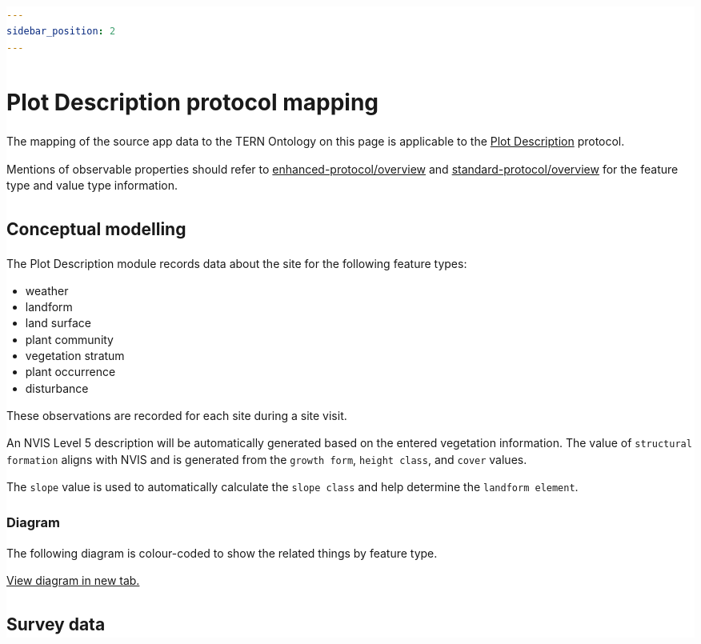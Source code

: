 ```yaml
---
sidebar_position: 2
---
```


# Plot Description protocol mapping

The mapping of the source app data to the TERN Ontology on this page is applicable to the [Plot Description](https://linked.data.gov.au/def/nrm/1ff9e97c-3bdd-44c9-bdd3-401fa31c0b32) protocol.

Mentions of observable properties should refer to [enhanced-protocol/overview](/information-models/tern-ontology/dev-guide/dawe-protocol/plot-description-module/enhanced-protocol/overview) and [standard-protocol/overview](/information-models/tern-ontology/dev-guide/dawe-protocol/plot-description-module/standard-protocol/overview) for the feature type and value type information.

## Conceptual modelling

The Plot Description module records data about the site for the following feature types:

- weather
- landform
- land surface
- plant community
- vegetation stratum
- plant occurrence
- disturbance

These observations are recorded for each site during a site visit.

An NVIS Level 5 description will be automatically generated based on the entered vegetation information. The value of `structural formation` aligns with NVIS and is generated from the `growth form`, `height class`, and `cover` values.

The `slope` value is used to automatically calculate the `slope class` and help determine the `landform element`.

### Diagram

The following diagram is colour-coded to show the related things by feature type.

<iframe frameBorder="0" style={{width:"100%",height:"593px"}} src="https://viewer.diagrams.net/?tags=%7B%7D&highlight=0000ff&edit=https%3A%2F%2Fapp.diagrams.net%2F%23G1AHov37L7NVuER801aSH_L8Um2IGzsKVq&layers=1&nav=1&title=plot-description-example#Uhttps%3A%2F%2Fdrive.google.com%2Fuc%3Fid%3D1AHov37L7NVuER801aSH_L8Um2IGzsKVq%26export%3Ddownload"></iframe>

<a href="https://viewer.diagrams.net/?tags=%7B%7D&highlight=0000ff&edit=https%3A%2F%2Fapp.diagrams.net%2F%23G1AHov37L7NVuER801aSH_L8Um2IGzsKVq&layers=1&nav=1&title=plot-description-example#Uhttps%3A%2F%2Fdrive.google.com%2Fuc%3Fid%3D1AHov37L7NVuER801aSH_L8Um2IGzsKVq%26export%3Ddownload">View diagram in new tab.</a>

## Survey data
